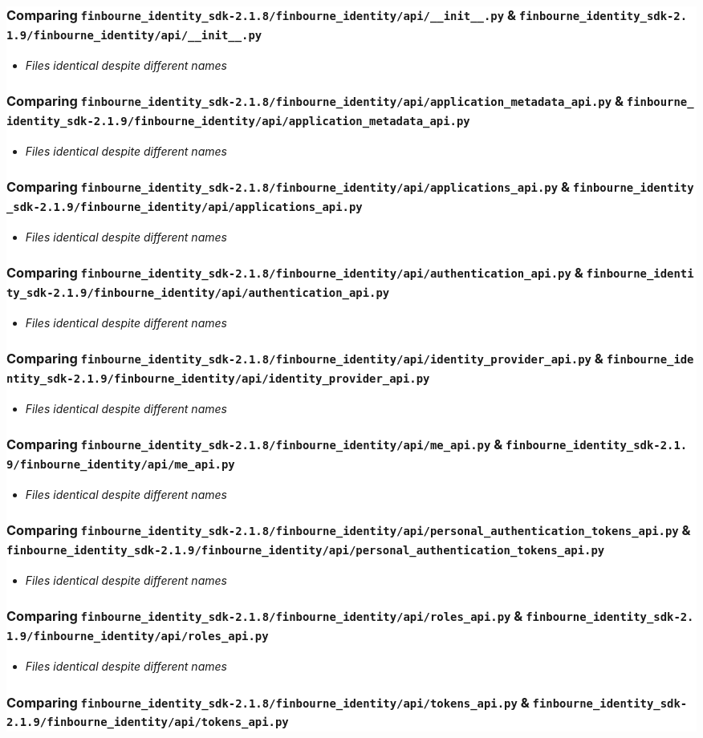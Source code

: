 ### Comparing `finbourne_identity_sdk-2.1.8/finbourne_identity/api/__init__.py` & `finbourne_identity_sdk-2.1.9/finbourne_identity/api/__init__.py`

 * *Files identical despite different names*

### Comparing `finbourne_identity_sdk-2.1.8/finbourne_identity/api/application_metadata_api.py` & `finbourne_identity_sdk-2.1.9/finbourne_identity/api/application_metadata_api.py`

 * *Files identical despite different names*

### Comparing `finbourne_identity_sdk-2.1.8/finbourne_identity/api/applications_api.py` & `finbourne_identity_sdk-2.1.9/finbourne_identity/api/applications_api.py`

 * *Files identical despite different names*

### Comparing `finbourne_identity_sdk-2.1.8/finbourne_identity/api/authentication_api.py` & `finbourne_identity_sdk-2.1.9/finbourne_identity/api/authentication_api.py`

 * *Files identical despite different names*

### Comparing `finbourne_identity_sdk-2.1.8/finbourne_identity/api/identity_provider_api.py` & `finbourne_identity_sdk-2.1.9/finbourne_identity/api/identity_provider_api.py`

 * *Files identical despite different names*

### Comparing `finbourne_identity_sdk-2.1.8/finbourne_identity/api/me_api.py` & `finbourne_identity_sdk-2.1.9/finbourne_identity/api/me_api.py`

 * *Files identical despite different names*

### Comparing `finbourne_identity_sdk-2.1.8/finbourne_identity/api/personal_authentication_tokens_api.py` & `finbourne_identity_sdk-2.1.9/finbourne_identity/api/personal_authentication_tokens_api.py`

 * *Files identical despite different names*

### Comparing `finbourne_identity_sdk-2.1.8/finbourne_identity/api/roles_api.py` & `finbourne_identity_sdk-2.1.9/finbourne_identity/api/roles_api.py`

 * *Files identical despite different names*

### Comparing `finbourne_identity_sdk-2.1.8/finbourne_identity/api/tokens_api.py` & `finbourne_identity_sdk-2.1.9/finbourne_identity/api/tokens_api.py`

